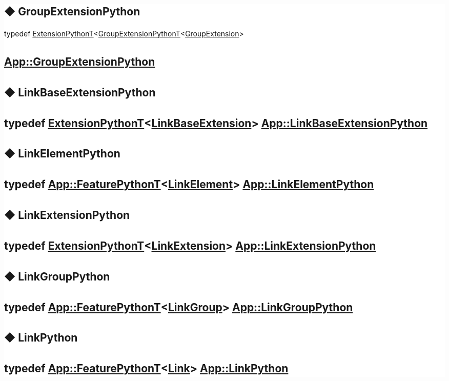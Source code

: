 ## ◆ GroupExtensionPython

typedef
[ExtensionPythonT](../../d7/d86/classApp_1_1ExtensionPythonT.html)<[GroupExtensionPythonT](../../df/d44/classApp_1_1GroupExtensionPythonT.html)<[GroupExtension](../../da/d3a/classApp_1_1GroupExtension.html)>
>
[App::GroupExtensionPython](../../dd/dc2/namespaceApp.html#aeb43ad52e6cdd7a282c8ef29905c2919)  
---  
  
## ◆ LinkBaseExtensionPython

typedef
[ExtensionPythonT](../../d7/d86/classApp_1_1ExtensionPythonT.html)<[LinkBaseExtension](../../da/dd9/classApp_1_1LinkBaseExtension.html)>
[App::LinkBaseExtensionPython](../../dd/dc2/namespaceApp.html#a70ea819a862d721b627b48c578f91fed)  
---  
  
## ◆ LinkElementPython

typedef
[App::FeaturePythonT](../../d2/d2f/classApp_1_1FeaturePythonT.html)<[LinkElement](../../d0/d3e/classApp_1_1LinkElement.html)>
[App::LinkElementPython](../../dd/dc2/namespaceApp.html#a6c38dc99c543c31e5e5a0bdb7e3aeabe)  
---  
  
## ◆ LinkExtensionPython

typedef
[ExtensionPythonT](../../d7/d86/classApp_1_1ExtensionPythonT.html)<[LinkExtension](../../d6/d45/classApp_1_1LinkExtension.html)>
[App::LinkExtensionPython](../../dd/dc2/namespaceApp.html#ad056f02248953e4cbae0ba3b0fb09917)  
---  
  
## ◆ LinkGroupPython

typedef
[App::FeaturePythonT](../../d2/d2f/classApp_1_1FeaturePythonT.html)<[LinkGroup](../../de/d15/classApp_1_1LinkGroup.html)>
[App::LinkGroupPython](../../dd/dc2/namespaceApp.html#a423d80f036501f9ac6a19b33eeb869aa)  
---  
  
## ◆ LinkPython

typedef
[App::FeaturePythonT](../../d2/d2f/classApp_1_1FeaturePythonT.html)<[Link](../../df/d9b/classApp_1_1Link.html)>
[App::LinkPython](../../dd/dc2/namespaceApp.html#a3e3371573886e6d810e31d90600c95ae)  
---  
  